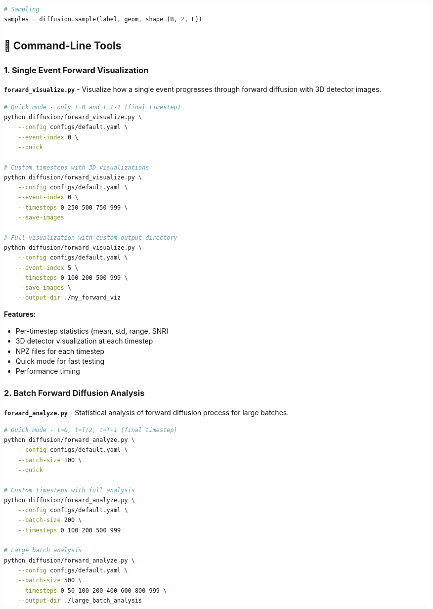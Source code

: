 ```python
# Sampling
samples = diffusion.sample(label, geom, shape=(B, 2, L))
```

## 🔧 Command-Line Tools

### 1. Single Event Forward Visualization

**`forward_visualize.py`** - Visualize how a single event progresses through forward diffusion with 3D detector images.

```bash
# Quick mode - only t=0 and t=T-1 (final timestep)
python diffusion/forward_visualize.py \
    --config configs/default.yaml \
    --event-index 0 \
    --quick

# Custom timesteps with 3D visualizations
python diffusion/forward_visualize.py \
    --config configs/default.yaml \
    --event-index 0 \
    --timesteps 0 250 500 750 999 \
    --save-images

# Full visualization with custom output directory
python diffusion/forward_visualize.py \
    --config configs/default.yaml \
    --event-index 5 \
    --timesteps 0 100 200 500 999 \
    --save-images \
    --output-dir ./my_forward_viz
```

**Features:**
- Per-timestep statistics (mean, std, range, SNR)
- 3D detector visualization at each timestep
- NPZ files for each timestep
- Quick mode for fast testing
- Performance timing

### 2. Batch Forward Diffusion Analysis

**`forward_analyze.py`** - Statistical analysis of forward diffusion process for large batches.

```bash
# Quick mode - t=0, t=T/2, t=T-1 (final timestep)
python diffusion/forward_analyze.py \
    --config configs/default.yaml \
    --batch-size 100 \
    --quick

# Custom timesteps with full analysis
python diffusion/forward_analyze.py \
    --config configs/default.yaml \
    --batch-size 200 \
    --timesteps 0 100 200 500 999

# Large batch analysis
python diffusion/forward_analyze.py \
    --config configs/default.yaml \
    --batch-size 500 \
    --timesteps 0 50 100 200 400 600 800 999 \
    --output-dir ./large_batch_analysis
```